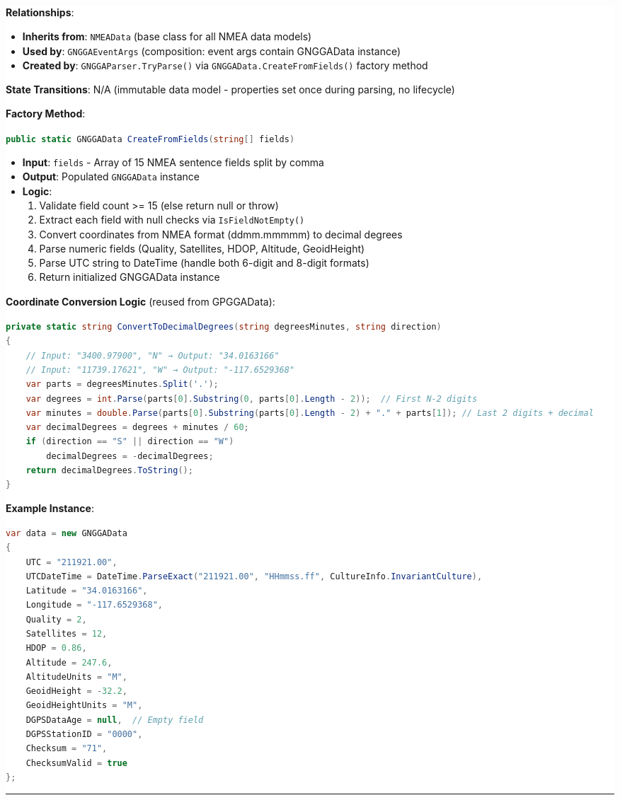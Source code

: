 **Relationships**:
- **Inherits from**: `NMEAData` (base class for all NMEA data models)
- **Used by**: `GNGGAEventArgs` (composition: event args contain GNGGAData instance)
- **Created by**: `GNGGAParser.TryParse()` via `GNGGAData.CreateFromFields()` factory method

**State Transitions**: N/A (immutable data model - properties set once during parsing, no lifecycle)

**Factory Method**:
```csharp
public static GNGGAData CreateFromFields(string[] fields)
```
- **Input**: `fields` - Array of 15 NMEA sentence fields split by comma
- **Output**: Populated `GNGGAData` instance
- **Logic**:
  1. Validate field count >= 15 (else return null or throw)
  2. Extract each field with null checks via `IsFieldNotEmpty()`
  3. Convert coordinates from NMEA format (ddmm.mmmmm) to decimal degrees
  4. Parse numeric fields (Quality, Satellites, HDOP, Altitude, GeoidHeight)
  5. Parse UTC string to DateTime (handle both 6-digit and 8-digit formats)
  6. Return initialized GNGGAData instance

**Coordinate Conversion Logic** (reused from GPGGAData):
```csharp
private static string ConvertToDecimalDegrees(string degreesMinutes, string direction)
{
    // Input: "3400.97900", "N" → Output: "34.0163166"
    // Input: "11739.17621", "W" → Output: "-117.6529368"
    var parts = degreesMinutes.Split('.');
    var degrees = int.Parse(parts[0].Substring(0, parts[0].Length - 2));  // First N-2 digits
    var minutes = double.Parse(parts[0].Substring(parts[0].Length - 2) + "." + parts[1]); // Last 2 digits + decimal
    var decimalDegrees = degrees + minutes / 60;
    if (direction == "S" || direction == "W")
        decimalDegrees = -decimalDegrees;
    return decimalDegrees.ToString();
}
```

**Example Instance**:
```csharp
var data = new GNGGAData
{
    UTC = "211921.00",
    UTCDateTime = DateTime.ParseExact("211921.00", "HHmmss.ff", CultureInfo.InvariantCulture),
    Latitude = "34.0163166",
    Longitude = "-117.6529368",
    Quality = 2,
    Satellites = 12,
    HDOP = 0.86,
    Altitude = 247.6,
    AltitudeUnits = "M",
    GeoidHeight = -32.2,
    GeoidHeightUnits = "M",
    DGPSDataAge = null,  // Empty field
    DGPSStationID = "0000",
    Checksum = "71",
    ChecksumValid = true
};
```

---
